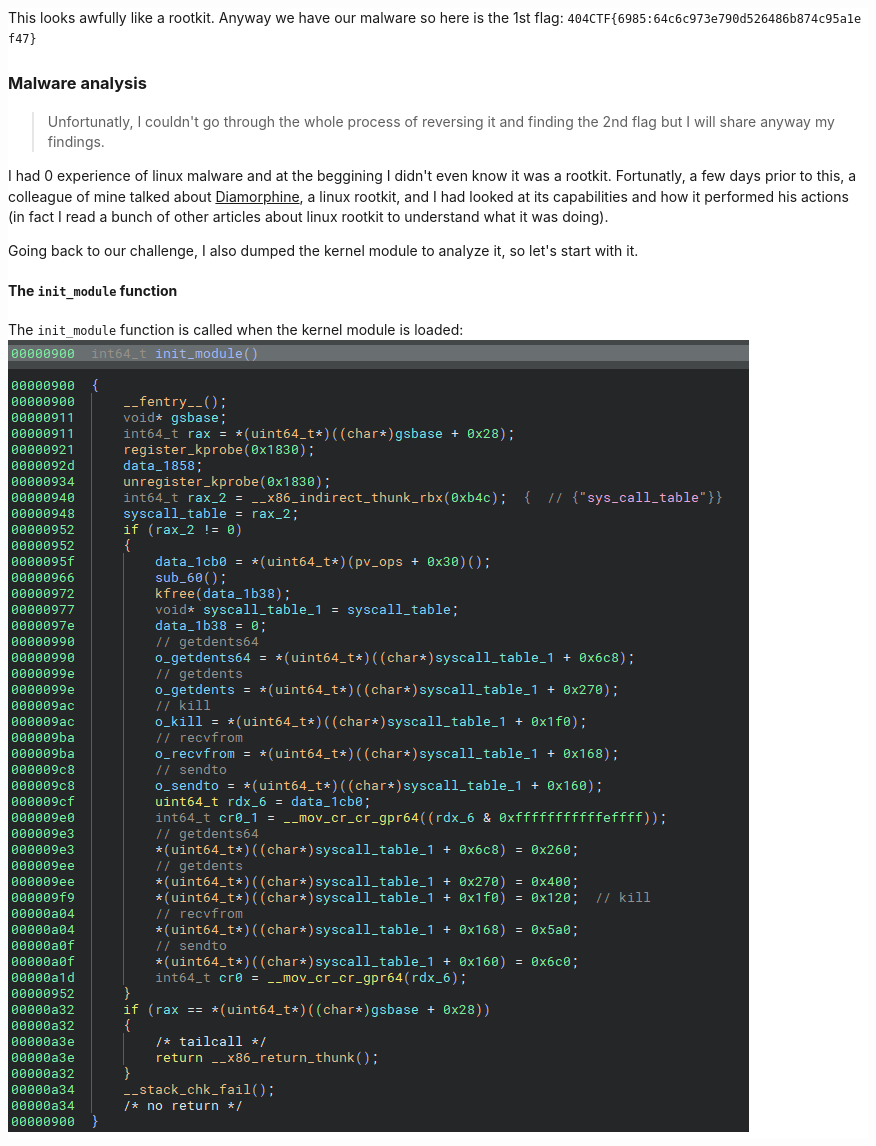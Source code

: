 This looks awfully like a rootkit.
Anyway we have our malware so here is the 1st flag: `404CTF{6985:64c6c973e790d526486b874c95a1ef47}`


### Malware analysis

> Unfortunatly, I couldn't go through the whole process of reversing it and finding the 2nd flag but I will share anyway my findings.

I had 0 experience of linux malware and at the beggining I didn't even know it was a rootkit. Fortunatly, a few days prior to this, a colleague of mine talked about [Diamorphine](https://github.com/m0nad/Diamorphine), a linux rootkit, and I had looked at its capabilities and how it performed his actions (in fact I read a bunch of other articles about linux rootkit to understand what it was doing).

Going back to our challenge, I also dumped the kernel module to analyze it, so let's start with it.

#### The `init_module` function
The `init_module` function is called when the kernel module is loaded:
![Init module function](init_module.jpg)
